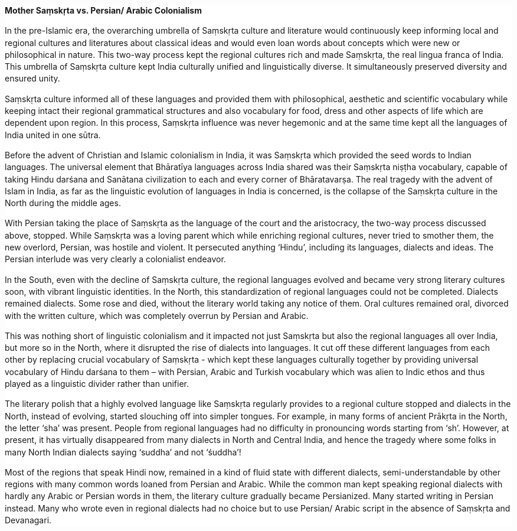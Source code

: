 **Mother Saṃskṛta vs. Persian/ Arabic Colonialism**

In the pre-Islamic era, the overarching umbrella of Saṃskṛta culture and literature would continuously keep informing local and regional cultures and literatures about classical ideas and would even loan words about concepts which were new or philosophical in nature. This two-way process kept the regional cultures rich and made Saṃskṛta, the real lingua franca of India. This umbrella of Saṃskṛta culture kept India culturally unified and linguistically diverse. It simultaneously preserved diversity and ensured unity. 

Saṃskṛta culture informed all of these languages and provided them with philosophical, aesthetic and scientific vocabulary while keeping intact their regional grammatical structures and also vocabulary for food, dress and other aspects of life which are dependent upon region. In this process, Saṃskṛta influence was never hegemonic and at the same time kept all the languages of India united in one sūtra. 

Before the advent of Christian and Islamic colonialism in India, it was Saṃskṛta which provided the seed words to Indian languages. The universal element that Bhāratīya languages across India shared was their Saṃskṛta niṣṭha vocabulary, capable of taking Hindu darśana and Sanātana civilization to each and every corner of Bhāratavarṣa. The real tragedy with the advent of Islam in India, as far as the linguistic evolution of languages in India is concerned, is the collapse of the Saṃskṛta culture in the North during the middle ages. 

With Persian taking the place of Saṃskṛta as the language of the court and the aristocracy, the two-way process discussed above, stopped. While Saṃskṛta was a loving parent which while enriching regional cultures, never tried to smother them, the new overlord, Persian, was hostile and violent. It persecuted anything ‘Hindu’, including its languages, dialects and ideas. The Persian interlude was very clearly a colonialist endeavor. 

In the South, even with the decline of Saṃskṛta culture, the regional languages evolved and became very strong literary cultures soon, with vibrant linguistic identities. In the North, this standardization of regional languages could not be completed. Dialects remained dialects. Some rose and died, without the literary world taking any notice of them. Oral cultures remained oral, divorced with the written culture, which was completely overrun by Persian and Arabic.

This was nothing short of linguistic colonialism and it impacted not just Saṃskṛta but also the regional languages all over India, but more so in the North, where it disrupted the rise of dialects into languages. It cut off these different languages from each other by replacing crucial vocabulary of Saṃskṛta - which kept these languages culturally together by providing universal vocabulary of Hindu darśana to them – with Persian, Arabic and Turkish vocabulary which was alien to Indic ethos and thus played as a linguistic divider rather than unifier.  

The literary polish that a highly evolved language like Saṃskṛta regularly provides to a regional culture stopped and dialects in the North, instead of evolving, started slouching off into simpler tongues. For example, in many forms of ancient Prākṛta in the North, the letter ‘sha’ was present. People from regional languages had no difficulty in pronouncing words starting from ‘sh’. However, at present, it has virtually disappeared from many dialects in North and Central India, and hence the tragedy where some folks in many North Indian dialects saying ‘suddha’ and not ‘śuddha’!

Most of the regions that speak Hindi now, remained in a kind of fluid state with different dialects, semi-understandable by other regions with many common words loaned from Persian and Arabic. While the common man kept speaking regional dialects with hardly any Arabic or Persian words in them, the literary culture gradually became Persianized. Many started writing in Persian instead. Many who wrote even in regional dialects had no choice but to use Persian/ Arabic script in the absence of Saṃskṛta and Devanagari.
